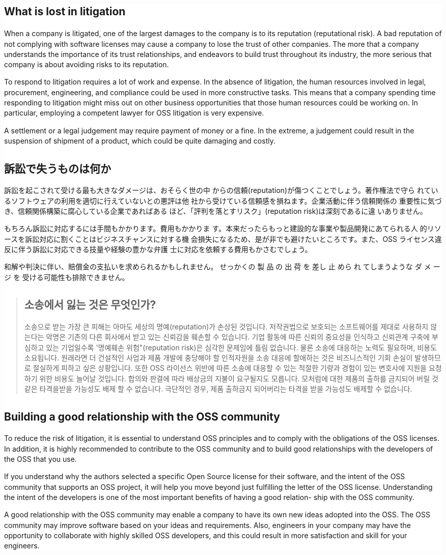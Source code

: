 ## What is lost in litigation

When a company is litigated, one of the largest damages to the company is to its reputation (reputational risk). A bad reputation of not complying with software licenses may cause a company to lose the trust of other companies. The more that a company understands the importance of its trust relationships, and endeavors to build trust throughout its industry, the more serious that company is about avoiding risks to its reputation.

To respond to litigation requires a lot of work and expense. In the absence of litigation, the human resources involved in legal, procurement, engineering, and compliance could be used in more constructive tasks. This means that a company spending time responding to litigation might miss out on other business opportunities that those human resources could be working on. In particular, employing a competent lawyer for OSS litigation is very expensive.

A settlement or a legal judgement may require payment of money or a fine. In the extreme, a judgement could result in the suspension of shipment of a product, which could be quite damaging and costly.

## 訴訟で失うものは何か

訴訟を起こされて受ける最も大きなダメージは、おそらく世の中 からの信頼(reputation)が傷つくことでしょう。著作権法で守ら れているソフトウェアの利用を適切に行えていないとの悪評は他 社から受けている信頼感を損ねます。企業活動に伴う信頼関係の 重要性に気づき、信頼関係構築に腐心している企業であればある ほど、「評判を落とすリスク」(reputation risk)は深刻であるに違 いありません。

もちろん訴訟に対応するには手間もかかります。費用もかかりま す。本来だったらもっと建設的な事業や製品開発にあてられる人 的リソースを訴訟対応に割くことはビジネスチャンスに対する機 会損失になるため、是が非でも避けたいところです。また、OSS ライセンス違反に伴う訴訟に対応できる技量や経験の豊かな弁護 士に対応を依頼する費用もかさむでしょう。

和解や判決に伴い、賠償金の支払いを求められるかもしれません。 せっかくの 製 品 の 出 荷 を 差し 止 めら れ てしまうような ダ メ ー ジ を 受ける可能性も排除できません。

> ## 소송에서 잃는 것은 무엇인가?
> 소송으로 받는 가장 큰 피해는 아마도 세상의 명예(reputation)가 손상된 것입니다. 저작권법으로 보호되는 소프트웨어를 제대로 사용하지 않는다는 악명은 기존의 다른 회사에서 받고 있는 신뢰감을 훼손할 수 있습니다. 기업 활동에 따른 신뢰의 중요성을 인식하고 신뢰관계 구축에 부심하고 있는 기업일수록 '명예훼손 위험"(reputation risk)은 심각한 문제임에 틀림 없습니다.
> 물론 소송에 대응하는 노력도 필요하며, 비용도 소요됩니다. 원래라면 더 건설적인 사업과 제품 개발에 충당해야 할 인적자원을 소송 대응에 할애하는 것은 비즈니스적인 기회 손실이 발생하므로 절실하게 피하고 싶은 상황입니다. 또한 OSS 라이선스 위반에 따른 소송에 대응할 수 있는 적절한 기량과 경험이 있는 변호사에 지원을 요청하기 위한 비용도 늘어날 것입니다.
> 합의와 판결에 따라 배상금의 지불이 요구될지도 모릅니다. 모처럼에 대한 제품의 출하를 금지되어 버릴 것 같은 타격을받을 가능성도 배제 할 수 없습니다. 극단적인 경우, 제품 출하금지 되어버리는 타격을 받을 가능성도 배제할 수 없습니다.

## Building a good relationship with the OSS community

To reduce the risk of litigation, it is essential to understand OSS principles and to comply with the obligations of the OSS licenses. In addition, it is highly recommended to contribute to the OSS community and to build good relationships with the developers of the OSS that you use.

If you understand why the authors selected a specific Open Source license for their software, and the intent of the OSS community that supports an OSS project, it will help you move beyond just fulfilling the letter of the OSS license. Understanding the intent of the developers is one of the most important benefits of having a good relation- ship with the OSS community.

A good relationship with the OSS community may enable a company to have its own new ideas adopted into the OSS. The OSS community may improve software based on your ideas and requirements. Also, engineers in your company may have the opportunity to collaborate with highly skilled OSS developers, and this could result in more satisfaction and skill for your engineers.
